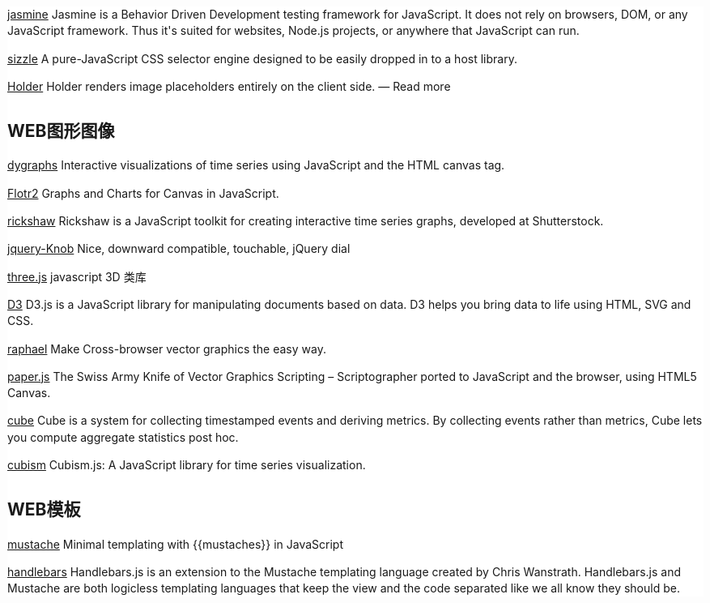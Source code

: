 [jasmine](https://github.com/pivotal/jasmine)
Jasmine is a Behavior Driven Development testing framework for JavaScript. It does not rely on browsers, DOM, or any JavaScript framework. Thus it's suited for websites, Node.js projects, or anywhere that JavaScript can run.

[sizzle](https://github.com/jquery/sizzle)
A pure-JavaScript CSS selector engine designed to be easily dropped in to a host library.

[Holder](http://imsky.github.com/holder/)
Holder renders image placeholders entirely on the client side. — Read more

WEB图形图像
-----------

[dygraphs](https://github.com/danvk/dygraphs)
Interactive visualizations of time series using JavaScript and the HTML canvas tag.

[Flotr2](https://github.com/HumbleSoftware/Flotr2)
Graphs and Charts for Canvas in JavaScript. 

[rickshaw](https://github.com/shutterstock/rickshaw)
Rickshaw is a JavaScript toolkit for creating interactive time series graphs, developed at Shutterstock.

[jquery-Knob](https://github.com/aterrien/jQuery-Knob)
Nice, downward compatible, touchable, jQuery dial

[three.js](https://github.com/mrdoob/three.js)
javascript 3D 类库

[D3](https://github.com/mbostock/d3)
D3.js is a JavaScript library for manipulating documents based on data. 
D3 helps you bring data to life using HTML, SVG and CSS. 

[raphael](https://github.com/DmitryBaranovskiy/raphael)
Make Cross-browser vector graphics the easy way.

[paper.js](https://github.com/paperjs/paper.js)
The Swiss Army Knife of Vector Graphics Scripting – Scriptographer ported to JavaScript and the browser, using HTML5 Canvas. 

[cube](https://github.com/square/cube)
Cube is a system for collecting timestamped events and deriving metrics. 
By collecting events rather than metrics, Cube lets you compute aggregate statistics post hoc.

[cubism](https://github.com/square/cubism)
Cubism.js: A JavaScript library for time series visualization.

WEB模板
--------

[mustache](https://github.com/janl/mustache.js)
Minimal templating with {{mustaches}} in JavaScript

[handlebars](https://github.com/wycats/handlebars.js)
Handlebars.js is an extension to the Mustache templating language created by Chris Wanstrath. 
Handlebars.js and Mustache are both logicless templating languages that keep the view and the code separated like we all know they should be.
